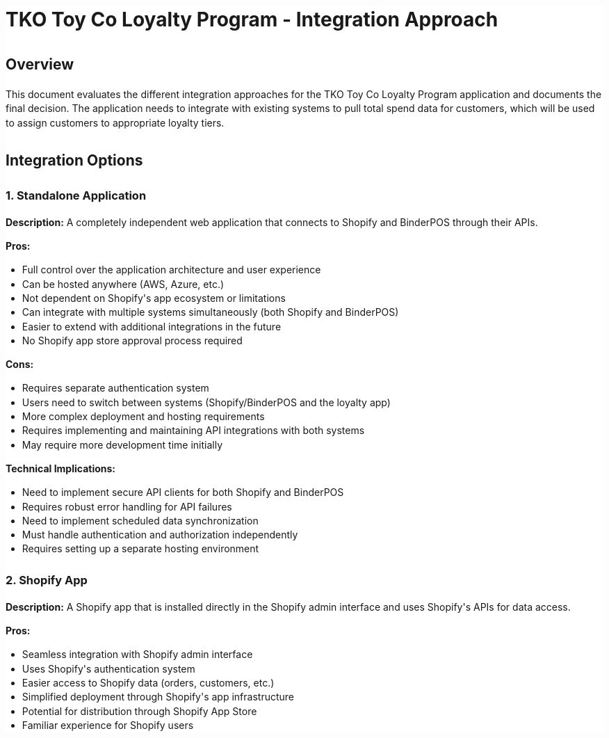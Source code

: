 # TKO Toy Co Loyalty Program - Integration Approach

## Overview

This document evaluates the different integration approaches for the TKO Toy Co Loyalty Program application and documents the final decision. The application needs to integrate with existing systems to pull total spend data for customers, which will be used to assign customers to appropriate loyalty tiers.

## Integration Options

### 1. Standalone Application

**Description:**
A completely independent web application that connects to Shopify and BinderPOS through their APIs.

**Pros:**

- Full control over the application architecture and user experience
- Can be hosted anywhere (AWS, Azure, etc.)
- Not dependent on Shopify's app ecosystem or limitations
- Can integrate with multiple systems simultaneously (both Shopify and BinderPOS)
- Easier to extend with additional integrations in the future
- No Shopify app store approval process required

**Cons:**

- Requires separate authentication system
- Users need to switch between systems (Shopify/BinderPOS and the loyalty app)
- More complex deployment and hosting requirements
- Requires implementing and maintaining API integrations with both systems
- May require more development time initially

**Technical Implications:**

- Need to implement secure API clients for both Shopify and BinderPOS
- Requires robust error handling for API failures
- Need to implement scheduled data synchronization
- Must handle authentication and authorization independently
- Requires setting up a separate hosting environment

### 2. Shopify App

**Description:**
A Shopify app that is installed directly in the Shopify admin interface and uses Shopify's APIs for data access.

**Pros:**

- Seamless integration with Shopify admin interface
- Uses Shopify's authentication system
- Easier access to Shopify data (orders, customers, etc.)
- Simplified deployment through Shopify's app infrastructure
- Potential for distribution through Shopify App Store
- Familiar experience for Shopify users

